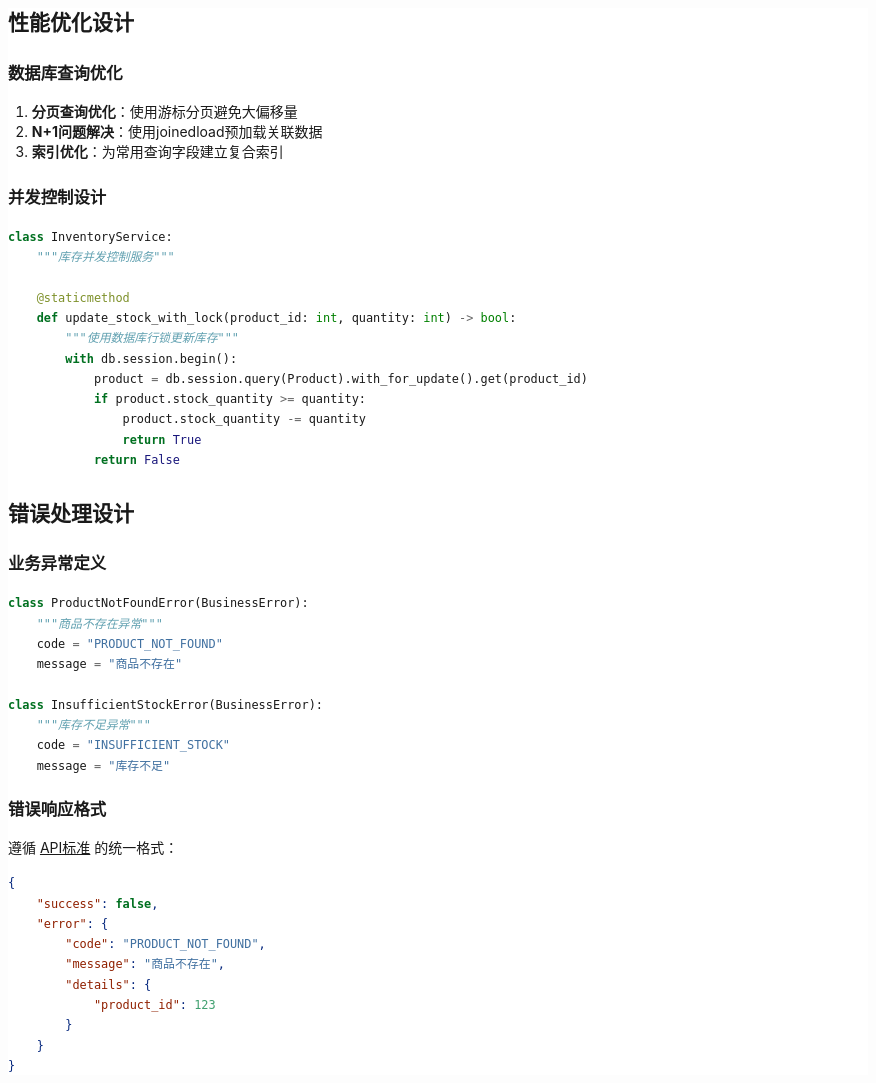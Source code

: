 ## 性能优化设计

### 数据库查询优化
1. **分页查询优化**：使用游标分页避免大偏移量
2. **N+1问题解决**：使用joinedload预加载关联数据
3. **索引优化**：为常用查询字段建立复合索引

### 并发控制设计
```python
class InventoryService:
    """库存并发控制服务"""
    
    @staticmethod
    def update_stock_with_lock(product_id: int, quantity: int) -> bool:
        """使用数据库行锁更新库存"""
        with db.session.begin():
            product = db.session.query(Product).with_for_update().get(product_id)
            if product.stock_quantity >= quantity:
                product.stock_quantity -= quantity
                return True
            return False
```

## 错误处理设计

### 业务异常定义
```python
class ProductNotFoundError(BusinessError):
    """商品不存在异常"""
    code = "PRODUCT_NOT_FOUND"
    message = "商品不存在"

class InsufficientStockError(BusinessError):
    """库存不足异常"""  
    code = "INSUFFICIENT_STOCK"
    message = "库存不足"
```

### 错误响应格式
遵循 [API标准](../../standards/api-standards.md#错误处理) 的统一格式：

```json
{
    "success": false,
    "error": {
        "code": "PRODUCT_NOT_FOUND",
        "message": "商品不存在",
        "details": {
            "product_id": 123
        }
    }
}
```
